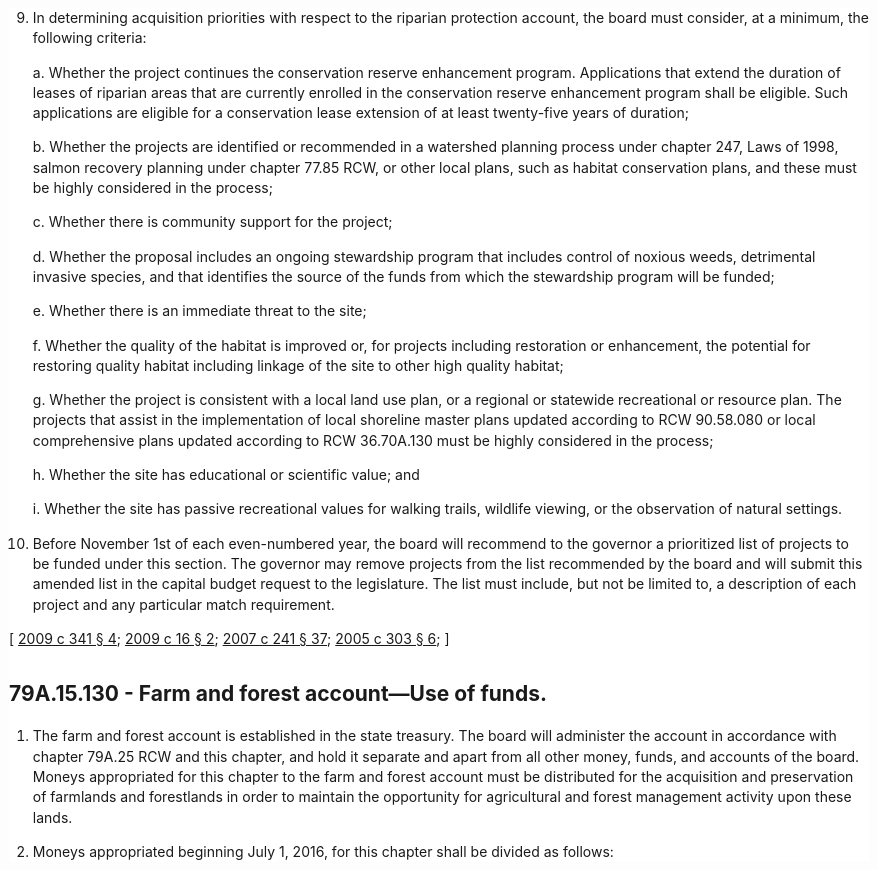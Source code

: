 9. In determining acquisition priorities with respect to the riparian protection account, the board must consider, at a minimum, the following criteria:

   a. Whether the project continues the conservation reserve enhancement program. Applications that extend the duration of leases of riparian areas that are currently enrolled in the conservation reserve enhancement program shall be eligible. Such applications are eligible for a conservation lease extension of at least twenty-five years of duration;

   b. Whether the projects are identified or recommended in a watershed planning process under chapter 247, Laws of 1998, salmon recovery planning under chapter 77.85 RCW, or other local plans, such as habitat conservation plans, and these must be highly considered in the process;

   c. Whether there is community support for the project;

   d. Whether the proposal includes an ongoing stewardship program that includes control of noxious weeds, detrimental invasive species, and that identifies the source of the funds from which the stewardship program will be funded;

   e. Whether there is an immediate threat to the site;

   f. Whether the quality of the habitat is improved or, for projects including restoration or enhancement, the potential for restoring quality habitat including linkage of the site to other high quality habitat;

   g. Whether the project is consistent with a local land use plan, or a regional or statewide recreational or resource plan. The projects that assist in the implementation of local shoreline master plans updated according to RCW 90.58.080 or local comprehensive plans updated according to RCW 36.70A.130 must be highly considered in the process;

   h. Whether the site has educational or scientific value; and

   i. Whether the site has passive recreational values for walking trails, wildlife viewing, or the observation of natural settings.

10. Before November 1st of each even-numbered year, the board will recommend to the governor a prioritized list of projects to be funded under this section. The governor may remove projects from the list recommended by the board and will submit this amended list in the capital budget request to the legislature. The list must include, but not be limited to, a description of each project and any particular match requirement.

\[ [2009 c 341 § 4](https://lawfilesext.leg.wa.gov/biennium/2009-10/Pdf/Bills/Session%20Laws/House/1957-S.SL.pdf?cite=2009%20c%20341%20§%204); [2009 c 16 § 2](https://lawfilesext.leg.wa.gov/biennium/2009-10/Pdf/Bills/Session%20Laws/Senate/5348.SL.pdf?cite=2009%20c%2016%20§%202); [2007 c 241 § 37](https://lawfilesext.leg.wa.gov/biennium/2007-08/Pdf/Bills/Session%20Laws/House/1813.SL.pdf?cite=2007%20c%20241%20§%2037); [2005 c 303 § 6](https://lawfilesext.leg.wa.gov/biennium/2005-06/Pdf/Bills/Session%20Laws/Senate/5396-S.SL.pdf?cite=2005%20c%20303%20§%206); \]

## 79A.15.130 - Farm and forest account—Use of funds.
1. The farm and forest account is established in the state treasury. The board will administer the account in accordance with chapter 79A.25 RCW and this chapter, and hold it separate and apart from all other money, funds, and accounts of the board. Moneys appropriated for this chapter to the farm and forest account must be distributed for the acquisition and preservation of farmlands and forestlands in order to maintain the opportunity for agricultural and forest management activity upon these lands.

2. Moneys appropriated beginning July 1, 2016, for this chapter shall be divided as follows:
